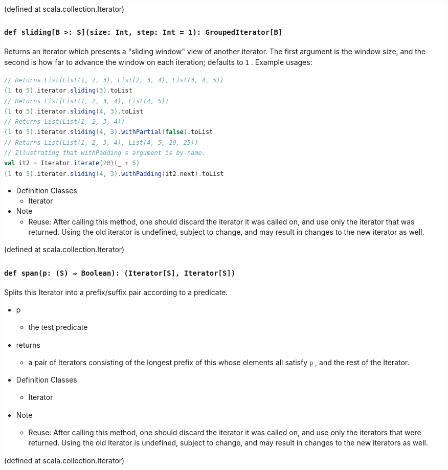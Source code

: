 (defined at scala.collection.Iterator)


### `def sliding[B >: S](size: Int, step: Int = 1): GroupedIterator[B]`      ###

Returns an iterator which presents a "sliding window" view of another iterator.
The first argument is the window size, and the second is how far to advance the
window on each iteration; defaults to `1` . Example usages:

```scala
// Returns List(List(1, 2, 3), List(2, 3, 4), List(3, 4, 5))
(1 to 5).iterator.sliding(3).toList
// Returns List(List(1, 2, 3, 4), List(4, 5))
(1 to 5).iterator.sliding(4, 3).toList
// Returns List(List(1, 2, 3, 4))
(1 to 5).iterator.sliding(4, 3).withPartial(false).toList
// Returns List(List(1, 2, 3, 4), List(4, 5, 20, 25))
// Illustrating that withPadding's argument is by-name.
val it2 = Iterator.iterate(20)(_ + 5)
(1 to 5).iterator.sliding(4, 3).withPadding(it2.next).toList
```

* Definition Classes
  * Iterator
* Note
  * Reuse: After calling this method, one should discard the iterator it was
    called on, and use only the iterator that was returned. Using the old
    iterator is undefined, subject to change, and may result in changes to the
    new iterator as well.

(defined at scala.collection.Iterator)


### `def span(p: (S) ⇒ Boolean): (Iterator[S], Iterator[S])`                 ###

Splits this Iterator into a prefix/suffix pair according to a predicate.

* p
  * the test predicate
* returns
  * a pair of Iterators consisting of the longest prefix of this whose elements
    all satisfy `p` , and the rest of the Iterator.

* Definition Classes
  * Iterator
* Note
  * Reuse: After calling this method, one should discard the iterator it was
    called on, and use only the iterators that were returned. Using the old
    iterator is undefined, subject to change, and may result in changes to the
    new iterators as well.

(defined at scala.collection.Iterator)

